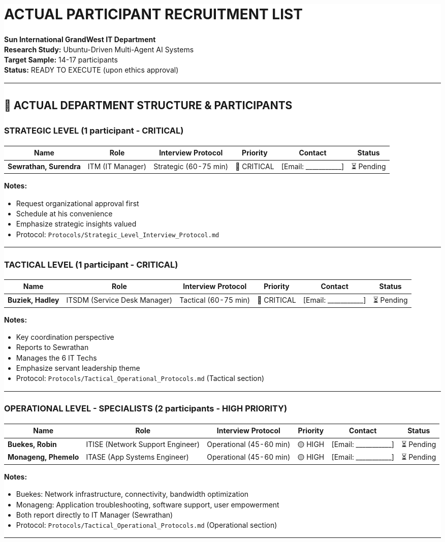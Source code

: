 # ACTUAL PARTICIPANT RECRUITMENT LIST
**Sun International GrandWest IT Department**  
**Research Study:** Ubuntu-Driven Multi-Agent AI Systems  
**Target Sample:** 14-17 participants  
**Status:** READY TO EXECUTE (upon ethics approval)

---

## 🎯 **ACTUAL DEPARTMENT STRUCTURE & PARTICIPANTS**

### **STRATEGIC LEVEL (1 participant - CRITICAL)**

| Name | Role | Interview Protocol | Priority | Contact | Status |
|------|------|-------------------|----------|---------|--------|
| **Sewrathan, Surendra** | ITM (IT Manager) | Strategic (60-75 min) | 🔴 CRITICAL | [Email: ___________] | ⏳ Pending |

**Notes:**
- Request organizational approval first
- Schedule at his convenience
- Emphasize strategic insights valued
- Protocol: `Protocols/Strategic_Level_Interview_Protocol.md`

---

### **TACTICAL LEVEL (1 participant - CRITICAL)**

| Name | Role | Interview Protocol | Priority | Contact | Status |
|------|------|-------------------|----------|---------|--------|
| **Buziek, Hadley** | ITSDM (Service Desk Manager) | Tactical (60-75 min) | 🔴 CRITICAL | [Email: ___________] | ⏳ Pending |

**Notes:**
- Key coordination perspective
- Reports to Sewrathan
- Manages the 6 IT Techs
- Emphasize servant leadership theme
- Protocol: `Protocols/Tactical_Operational_Protocols.md` (Tactical section)

---

### **OPERATIONAL LEVEL - SPECIALISTS (2 participants - HIGH PRIORITY)**

| Name | Role | Interview Protocol | Priority | Contact | Status |
|------|------|-------------------|----------|---------|--------|
| **Buekes, Robin** | ITISE (Network Support Engineer) | Operational (45-60 min) | 🟡 HIGH | [Email: ___________] | ⏳ Pending |
| **Monageng, Phemelo** | ITASE (App Systems Engineer) | Operational (45-60 min) | 🟡 HIGH | [Email: ___________] | ⏳ Pending |

**Notes:**
- Buekes: Network infrastructure, connectivity, bandwidth optimization
- Monageng: Application troubleshooting, software support, user empowerment
- Both report directly to IT Manager (Sewrathan)
- Protocol: `Protocols/Tactical_Operational_Protocols.md` (Operational section)

---